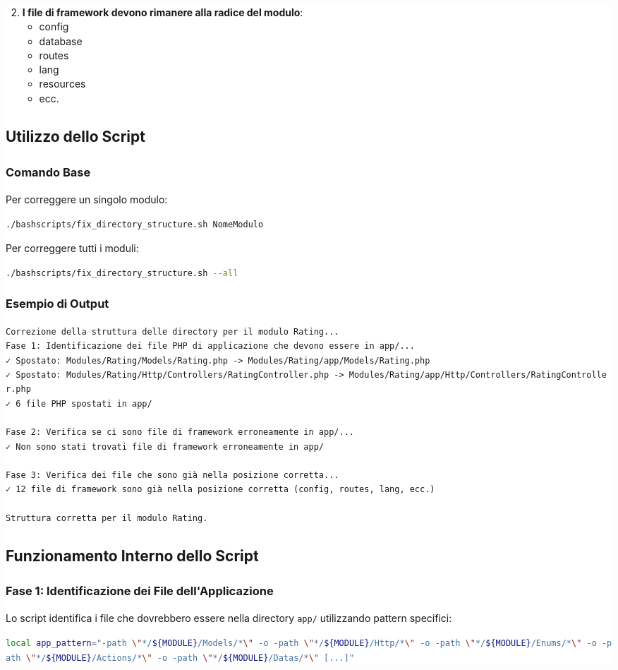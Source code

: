 2. **I file di framework devono rimanere alla radice del modulo**:
   - config
   - database
   - routes
   - lang
   - resources
   - ecc.

## Utilizzo dello Script

### Comando Base

Per correggere un singolo modulo:

```bash
./bashscripts/fix_directory_structure.sh NomeModulo
```

Per correggere tutti i moduli:

```bash
./bashscripts/fix_directory_structure.sh --all
```

### Esempio di Output

```
Correzione della struttura delle directory per il modulo Rating...
Fase 1: Identificazione dei file PHP di applicazione che devono essere in app/...
✓ Spostato: Modules/Rating/Models/Rating.php -> Modules/Rating/app/Models/Rating.php
✓ Spostato: Modules/Rating/Http/Controllers/RatingController.php -> Modules/Rating/app/Http/Controllers/RatingController.php
✓ 6 file PHP spostati in app/

Fase 2: Verifica se ci sono file di framework erroneamente in app/...
✓ Non sono stati trovati file di framework erroneamente in app/

Fase 3: Verifica dei file che sono già nella posizione corretta...
✓ 12 file di framework sono già nella posizione corretta (config, routes, lang, ecc.)

Struttura corretta per il modulo Rating.
```

## Funzionamento Interno dello Script

### Fase 1: Identificazione dei File dell'Applicazione

Lo script identifica i file che dovrebbero essere nella directory `app/` utilizzando pattern specifici:

```bash
local app_pattern="-path \"*/${MODULE}/Models/*\" -o -path \"*/${MODULE}/Http/*\" -o -path \"*/${MODULE}/Enums/*\" -o -path \"*/${MODULE}/Actions/*\" -o -path \"*/${MODULE}/Datas/*\" [...]"
```
